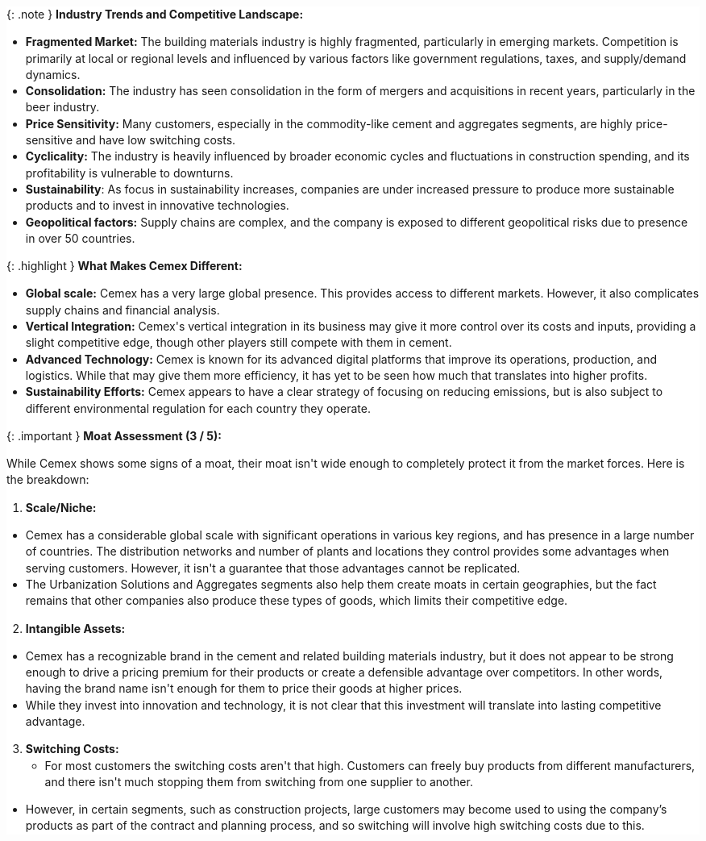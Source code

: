 {: .note }
**Industry Trends and Competitive Landscape:**

*   **Fragmented Market:** The building materials industry is highly fragmented, particularly in emerging markets. Competition is primarily at local or regional levels and influenced by various factors like government regulations, taxes, and supply/demand dynamics. 
*  **Consolidation:** The industry has seen consolidation in the form of mergers and acquisitions in recent years, particularly in the beer industry.
*   **Price Sensitivity:** Many customers, especially in the commodity-like cement and aggregates segments, are highly price-sensitive and have low switching costs.
*   **Cyclicality:** The industry is heavily influenced by broader economic cycles and fluctuations in construction spending, and its profitability is vulnerable to downturns.
*  **Sustainability**: As focus in sustainability increases, companies are under increased pressure to produce more sustainable products and to invest in innovative technologies.
*   **Geopolitical factors:** Supply chains are complex, and the company is exposed to different geopolitical risks due to presence in over 50 countries.

{: .highlight }
**What Makes Cemex Different:**

*   **Global scale:** Cemex has a very large global presence. This provides access to different markets. However, it also complicates supply chains and financial analysis.
*   **Vertical Integration:** Cemex's vertical integration in its business may give it more control over its costs and inputs, providing a slight competitive edge, though other players still compete with them in cement.
*   **Advanced Technology:** Cemex is known for its advanced digital platforms that improve its operations, production, and logistics. While that may give them more efficiency, it has yet to be seen how much that translates into higher profits.
*    **Sustainability Efforts:** Cemex appears to have a clear strategy of focusing on reducing emissions, but is also subject to different environmental regulation for each country they operate.

{: .important }
**Moat Assessment (3 / 5):**

While Cemex shows some signs of a moat, their moat isn't wide enough to completely protect it from the market forces. Here is the breakdown:

1.  **Scale/Niche:**
  *   Cemex has a considerable global scale with significant operations in various key regions, and has presence in a large number of countries. The distribution networks and number of plants and locations they control provides some advantages when serving customers. However, it isn't a guarantee that those advantages cannot be replicated.
 *  The Urbanization Solutions and Aggregates segments also help them create moats in certain geographies, but the fact remains that other companies also produce these types of goods, which limits their competitive edge.

2.  **Intangible Assets:**
*   Cemex has a recognizable brand in the cement and related building materials industry, but it does not appear to be strong enough to drive a pricing premium for their products or create a defensible advantage over competitors. In other words, having the brand name isn't enough for them to price their goods at higher prices.
*   While they invest into innovation and technology, it is not clear that this investment will translate into lasting competitive advantage.

3.  **Switching Costs:**
    *   For most customers the switching costs aren't that high. Customers can freely buy products from different manufacturers, and there isn't much stopping them from switching from one supplier to another.
*    However, in certain segments, such as construction projects, large customers may become used to using the company’s products as part of the contract and planning process, and so switching will involve high switching costs due to this.
